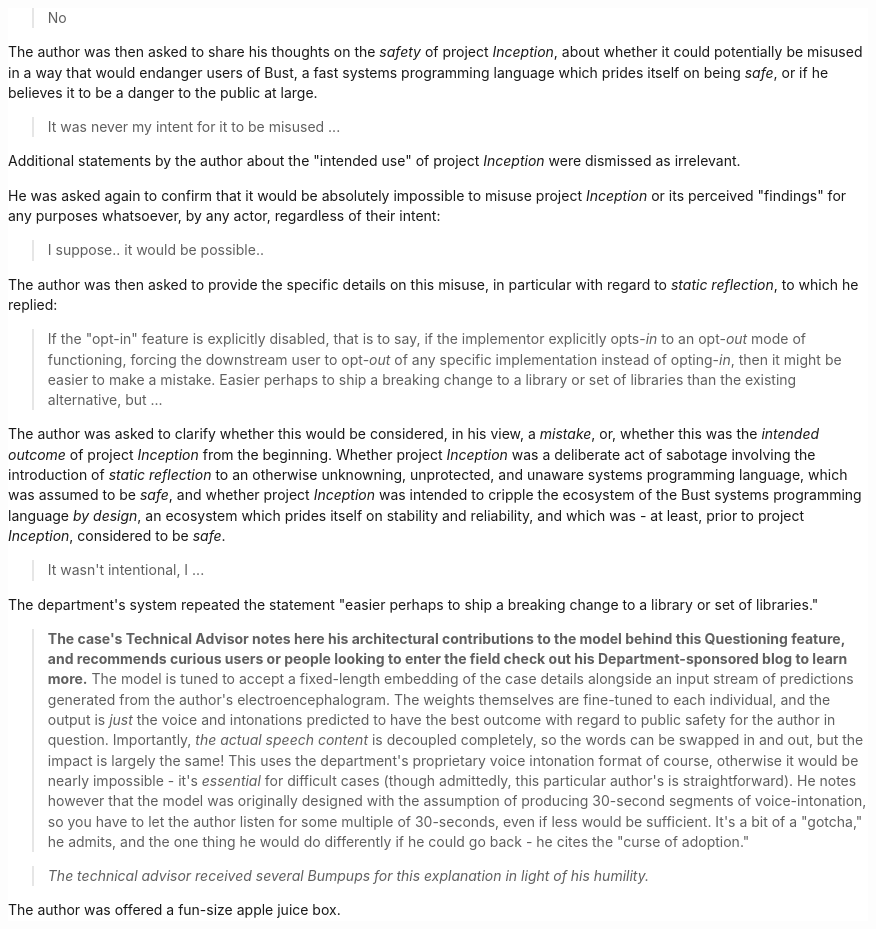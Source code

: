 > No

The author was then asked to share his thoughts on the _safety_ of project _Inception_, about whether it could potentially be misused in a way that would endanger users of Bust, a fast systems programming language which prides itself on being _safe_, or if he believes it to be a danger to the public at large.

> It was never my intent for it to be misused ...

Additional statements by the author about the "intended use" of project _Inception_ were dismissed as irrelevant.

He was asked again to confirm that it would be absolutely impossible to misuse project _Inception_ or its perceived "findings" for any purposes whatsoever, by any actor, regardless of their intent:

> I suppose.. it would be possible..

The author was then asked to provide the specific details on this misuse, in particular with regard to _static reflection_, to which he replied:

> If the "opt-in" feature is explicitly disabled, that is to say, if the implementor explicitly opts-_in_ to an opt-_out_ mode of functioning, forcing the downstream user to opt-_out_ of any specific implementation instead of opting-_in_, then it might be easier to make a mistake. Easier perhaps to ship a breaking change to a library or set of libraries than the existing alternative, but ...

The author was asked to clarify whether this would be considered, in his view, a _mistake_, or, whether this was the _intended outcome_ of project _Inception_ from the beginning. Whether project _Inception_ was a deliberate act of sabotage involving the introduction of _static reflection_ to an otherwise unknowning, unprotected, and unaware systems programming language, which was assumed to be _safe_, and whether project _Inception_ was intended to cripple the ecosystem of the Bust systems programming language _by design_, an ecosystem which prides itself on stability and reliability, and which was - at least, prior to project _Inception_, considered to be _safe_.

> It wasn't intentional, I ...

The department's system repeated the statement "easier perhaps to ship a breaking change to a library or set of libraries."

> **The case's Technical Advisor notes here his architectural contributions to the model behind this Questioning feature, and recommends curious users or people looking to enter the field check out his Department-sponsored blog to learn more.** The model is tuned to accept a fixed-length embedding of the case details alongside an input stream of predictions generated from the author's electroencephalogram. The weights themselves are fine-tuned to each individual, and the output is _just_ the voice and intonations predicted to have the best outcome with regard to public safety for the author in question. Importantly, _the actual speech content_ is decoupled completely, so the words can be swapped in and out, but the impact is largely the same! This uses the department's proprietary voice intonation format of course, otherwise it would be nearly impossible - it's _essential_ for difficult cases (though admittedly, this particular author's is straightforward). He notes however that the model was originally designed with the assumption of producing 30-second segments of voice-intonation, so you have to let the author listen for some multiple of 30-seconds, even if less would be sufficient. It's a bit of a "gotcha," he admits, and the one thing he would do differently if he could go back - he cites the "curse of adoption." 

> *The technical advisor received several Bumpups for this explanation in light of his humility.*

The author was offered a fun-size apple juice box.
